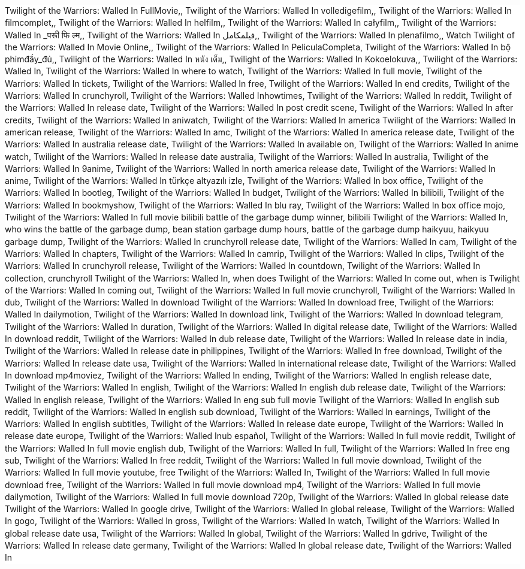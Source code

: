 Twilight of the Warriors: Walled In FullMovie,, Twilight of the Warriors: Walled In volledigefilm,, Twilight of the Warriors: Walled In filmcomplet,, Twilight of the Warriors: Walled In helfilm,, Twilight of the Warriors: Walled In całyfilm,, Twilight of the Warriors: Walled In _परूी फि ल्म,, Twilight of the Warriors: Walled In فيلمكامل,, Twilight of the Warriors: Walled In plenafilmo,, Watch Twilight of the Warriors: Walled In Movie Online,, Twilight of the Warriors: Walled In PeliculaCompleta, Twilight of the Warriors: Walled In bộ phimđầy_đủ,, Twilight of the Warriors: Walled In หนัง เต็ม,, Twilight of the Warriors: Walled In Kokoelokuva,, Twilight of the Warriors: Walled In, Twilight of the Warriors: Walled In where to watch, Twilight of the Warriors: Walled In full movie, Twilight of the Warriors: Walled In tickets, Twilight of the Warriors: Walled In free, Twilight of the Warriors: Walled In end credits, Twilight of the Warriors: Walled In crunchyroll, Twilight of the Warriors: Walled Inhowtimes, Twilight of the Warriors: Walled In reddit, Twilight of the Warriors: Walled In release date, Twilight of the Warriors: Walled In post credit scene, Twilight of the Warriors: Walled In after credits, Twilight of the Warriors: Walled In aniwatch, Twilight of the Warriors: Walled In america Twilight of the Warriors: Walled In american release, Twilight of the Warriors: Walled In amc, Twilight of the Warriors: Walled In america release date, Twilight of the Warriors: Walled In australia release date, Twilight of the Warriors: Walled In available on, Twilight of the Warriors: Walled In anime watch, Twilight of the Warriors: Walled In release date australia, Twilight of the Warriors: Walled In australia, Twilight of the Warriors: Walled In 9anime, Twilight of the Warriors: Walled In north america release date, Twilight of the Warriors: Walled In anime, Twilight of the Warriors: Walled In türkçe altyazılı izle, Twilight of the Warriors: Walled In box office, Twilight of the Warriors: Walled In bootleg, Twilight of the Warriors: Walled In budget, Twilight of the Warriors: Walled In bilibili, Twilight of the Warriors: Walled In bookmyshow, Twilight of the Warriors: Walled In blu ray, Twilight of the Warriors: Walled In box office mojo, Twilight of the Warriors: Walled In full movie bilibili battle of the garbage dump winner, bilibili Twilight of the Warriors: Walled In, who wins the battle of the garbage dump, bean station garbage dump hours, battle of the garbage dump haikyuu, haikyuu garbage dump, Twilight of the Warriors: Walled In crunchyroll release date, Twilight of the Warriors: Walled In cam, Twilight of the Warriors: Walled In chapters, Twilight of the Warriors: Walled In camrip, Twilight of the Warriors: Walled In clips, Twilight of the Warriors: Walled In crunchyroll release, Twilight of the Warriors: Walled In countdown, Twilight of the Warriors: Walled In collection, crunchyroll Twilight of the Warriors: Walled In, when does Twilight of the Warriors: Walled In come out, when is Twilight of the Warriors: Walled In coming out, Twilight of the Warriors: Walled In full movie crunchyroll, Twilight of the Warriors: Walled In dub, Twilight of the Warriors: Walled In download Twilight of the Warriors: Walled In download free, Twilight of the Warriors: Walled In dailymotion, Twilight of the Warriors: Walled In download link, Twilight of the Warriors: Walled In download telegram, Twilight of the Warriors: Walled In duration, Twilight of the Warriors: Walled In digital release date, Twilight of the Warriors: Walled In download reddit, Twilight of the Warriors: Walled In dub release date, Twilight of the Warriors: Walled In release date in india, Twilight of the Warriors: Walled In release date in philippines, Twilight of the Warriors: Walled In free download, Twilight of the Warriors: Walled In release date usa, Twilight of the Warriors: Walled In international release date, Twilight of the Warriors: Walled In download mp4moviez, Twilight of the Warriors: Walled In ending, Twilight of the Warriors: Walled In english release date, Twilight of the Warriors: Walled In english, Twilight of the Warriors: Walled In english dub release date, Twilight of the Warriors: Walled In english release, Twilight of the Warriors: Walled In eng sub full movie Twilight of the Warriors: Walled In english sub reddit, Twilight of the Warriors: Walled In english sub download, Twilight of the Warriors: Walled In earnings, Twilight of the Warriors: Walled In english subtitles, Twilight of the Warriors: Walled In release date europe, Twilight of the Warriors: Walled In release date europe, Twilight of the Warriors: Walled Inub español, Twilight of the Warriors: Walled In full movie reddit, Twilight of the Warriors: Walled In full movie english dub, Twilight of the Warriors: Walled In full, Twilight of the Warriors: Walled In free eng sub, Twilight of the Warriors: Walled In free reddit, Twilight of the Warriors: Walled In full movie download, Twilight of the Warriors: Walled In full movie youtube, free Twilight of the Warriors: Walled In, Twilight of the Warriors: Walled In full movie download free, Twilight of the Warriors: Walled In full movie download mp4, Twilight of the Warriors: Walled In full movie dailymotion, Twilight of the Warriors: Walled In full movie download 720p, Twilight of the Warriors: Walled In global release date Twilight of the Warriors: Walled In google drive, Twilight of the Warriors: Walled In global release, Twilight of the Warriors: Walled In gogo, Twilight of the Warriors: Walled In gross, Twilight of the Warriors: Walled In watch, Twilight of the Warriors: Walled In global release date usa, Twilight of the Warriors: Walled In global, Twilight of the Warriors: Walled In gdrive, Twilight of the Warriors: Walled In release date germany, Twilight of the Warriors: Walled In global release date, Twilight of the Warriors: Walled In